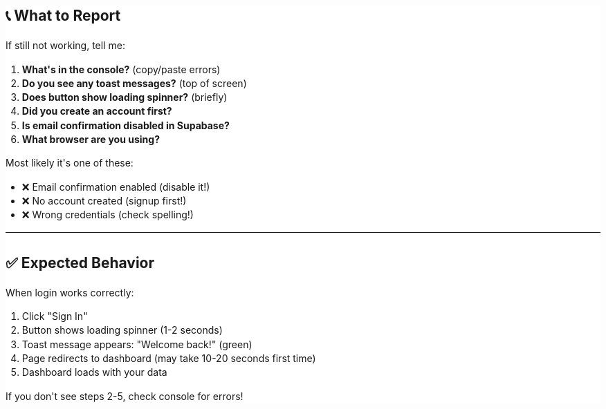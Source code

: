 
## 📞 What to Report

If still not working, tell me:

1. **What's in the console?** (copy/paste errors)
2. **Do you see any toast messages?** (top of screen)
3. **Does button show loading spinner?** (briefly)
4. **Did you create an account first?**
5. **Is email confirmation disabled in Supabase?**
6. **What browser are you using?**

Most likely it's one of these:
- ❌ Email confirmation enabled (disable it!)
- ❌ No account created (signup first!)
- ❌ Wrong credentials (check spelling!)

---

## ✅ Expected Behavior

When login works correctly:

1. Click "Sign In"
2. Button shows loading spinner (1-2 seconds)
3. Toast message appears: "Welcome back!" (green)
4. Page redirects to dashboard (may take 10-20 seconds first time)
5. Dashboard loads with your data

If you don't see steps 2-5, check console for errors!











